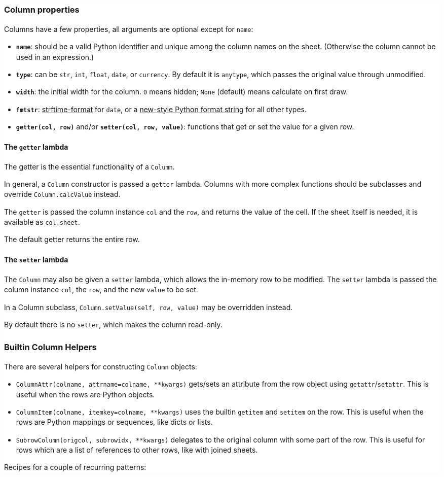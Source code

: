 ### Column properties

Columns have a few properties, all arguments are optional except for `name`:

* **`name`**: should be a valid Python identifier and unique among the column names on the sheet. (Otherwise the column cannot be used in an expression.)

* **`type`**: can be `str`, `int`, `float`, `date`, or `currency`.  By default it is `anytype`, which passes the original value through unmodified.

* **`width`**: the initial width for the column. `0` means hidden; `None` (default) means calculate on first draw.

* **`fmtstr`**: [strftime-format](https://docs.python.org/3/library/datetime.html#strftime-strptime-behavior) for `date`, or a [new-style Python format string](https://docs.python.org/3/library/string.html#formatstrings) for all other types.

* **`getter(col, row)`** and/or **`setter(col, row, value)`**: functions that get or set the value for a given row.

#### The `getter` lambda

The getter is the essential functionality of a `Column`.

In general, a `Column` constructor is passed a `getter` lambda.
Columns with more complex functions should be subclasses and override `Column.calcValue` instead.

The `getter` is passed the column instance `col` and the `row`, and returns the value of the cell.
If the sheet itself is needed, it is available as `col.sheet`.

The default getter returns the entire row.

#### The `setter` lambda

The `Column` may also be given a `setter` lambda, which allows the in-memory row to be modified.
The `setter` lambda is passed the column instance `col`, the `row`, and the new `value` to be set.

In a Column subclass, `Column.setValue(self, row, value)` may be overridden instead.

By default there is no `setter`, which makes the column read-only.

### Builtin Column Helpers

There are several helpers for constructing `Column` objects:

* `ColumnAttr(colname, attrname=colname, **kwargs)` gets/sets an attribute from the row object using `getattr`/`setattr`.
  This is useful when the rows are Python objects.

* `ColumnItem(colname, itemkey=colname, **kwargs)` uses the builtin `getitem` and `setitem` on the row.
  This is useful when the rows are Python mappings or sequences, like dicts or lists.

* `SubrowColumn(origcol, subrowidx, **kwargs)` delegates to the original column with some part of the row.
This is useful for rows which are a list of references to other rows, like with joined sheets.

Recipes for a couple of recurring patterns:

